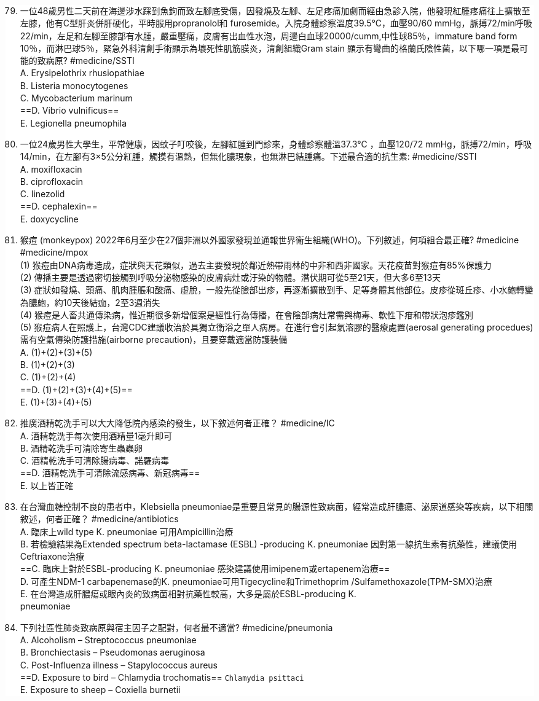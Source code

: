 79. 一位48歲男性二天前在海邊涉水踩到魚鉤而致左腳底受傷，因發燒及左腳、左足疼痛加劇而經由急診入院，他發現紅腫疼痛往上擴散至左膝，他有C型肝炎併肝硬化，平時服用propranolol和 furosemide。入院身體診察溫度39.5℃，血壓90/60 mmHg，脈搏72/min呼吸22/min，左足和左腳至膝部有水腫，嚴重壓痛，皮膚有出血性水泡，周邊白血球20000/cumm,中性球85％，immature band form 10％，而淋巴球5％，緊急外科清創手術顯示為壞死性肌筋膜炎，清創組織Gram stain 顯示有彎曲的格蘭氏陰性菌，以下哪一項是最可能的致病原? #medicine/SSTI   
A. Erysipelothrix rhusiopathiae  
B. Listeria monocytogenes  
C. Mycobacterium marinum  
==D. Vibrio vulnificus==  
E. Legionella pneumophila  
  
80. 一位24歲男性大學生，平常健康，因蚊子叮咬後，左腳紅腫到門診來，身體診察體溫37.3℃ ，血壓120/72 mmHg，脈搏72/min，呼吸14/min，在左腳有3×5公分紅腫，觸摸有溫熱，但無化膿現象，也無淋巴結腫痛。下述最合適的抗生素: #medicine/SSTI   
A. moxifloxacin  
B. ciprofloxacin  
C. linezolid  
==D. cephalexin==  
E. doxycycline  
  
81. 猴痘 (monkeypox) 2022年6月至少在27個非洲以外國家發現並通報世界衛生組織(WHO)。下列敘述，何項組合最正確? #medicine #medicine/mpox  
    (1) 猴痘由DNA病毒造成，症狀與天花類似，過去主要發現於鄰近熱帶雨林的中非和西非國家。天花疫苗對猴痘有85%保護力  
    (2) 傳播主要是透過密切接觸到呼吸分泌物感染的皮膚病灶或汙染的物體。潛伏期可從5至21天，但大多6至13天  
    (3) 症狀如發燒、頭痛、肌肉腫脹和酸痛、虛脫，一般先從臉部出疹，再逐漸擴散到手、足等身體其他部位。皮疹從斑丘疹、小水皰轉變為膿皰，約10天後結痂，2至3週消失  
    (4) 猴痘是人畜共通傳染病，惟近期很多新增個案是經性行為傳播，在會陰部病灶常需與梅毒、軟性下疳和帶狀泡疹鑑別  
    (5) 猴痘病人在照護上，台灣CDC建議收治於具獨立衛浴之單人病房。在進行會引起氣溶膠的醫療處置(aerosal generating procedues)需有空氣傳染防護措施(airborne precaution)，且要穿戴適當防護裝備  
A. (1)+(2)+(3)+(5)  
B. (1)+(2)+(3)  
C. (1)+(2)+(4)  
==D. (1)+(2)+(3)+(4)+(5)==  
E. (1)+(3)+(4)+(5)  
  
82. 推廣酒精乾洗手可以大大降低院內感染的發生，以下敘述何者正確？ #medicine/IC   
A. 酒精乾洗手每次使用酒精量1毫升即可  
B. 酒精乾洗手可清除寄生蟲蟲卵  
C. 酒精乾洗手可清除腸病毒、諾羅病毒  
==D. 酒精乾洗手可清除流感病毒、新冠病毒==  
E. 以上皆正確  
  
83. 在台灣血糖控制不良的患者中，Klebsiella pneumoniae是重要且常見的腸源性致病菌，經常造成肝膿瘍、泌尿道感染等疾病，以下相關敘述，何者正確？ #medicine/antibiotics   
A. 臨床上wild type K. pneumoniae 可用Ampicillin治療  
B. 若檢驗結果為Extended spectrum beta-lactamase (ESBL) -producing K. pneumoniae 因對第一線抗生素有抗藥性，建議使用Ceftriaxone治療  
==C. 臨床上對於ESBL-producing K. pneumoniae 感染建議使用imipenem或ertapenem治療==  
D. 可產生NDM-1 carbapenemase的K. pneumoniae可用Tigecycline和Trimethoprim /Sulfamethoxazole(TPM-SMX)治療  
E. 在台灣造成肝膿瘍或眼內炎的致病菌相對抗藥性較高，大多是屬於ESBL-producing K.  
pneumoniae  
  
84. 下列社區性肺炎致病原與宿主因子之配對，何者最不適當?  #medicine/pneumonia   
A. Alcoholism – Streptococcus pneumoniae  
B. Bronchiectasis – Pseudomonas aeruginosa  
C. Post-Influenza illness – Stapylococcus aureus  
==D. Exposure to bird – Chlamydia trochomatis==   `Chlamydia psittaci`  
E. Exposure to sheep – Coxiella burnetii  
  